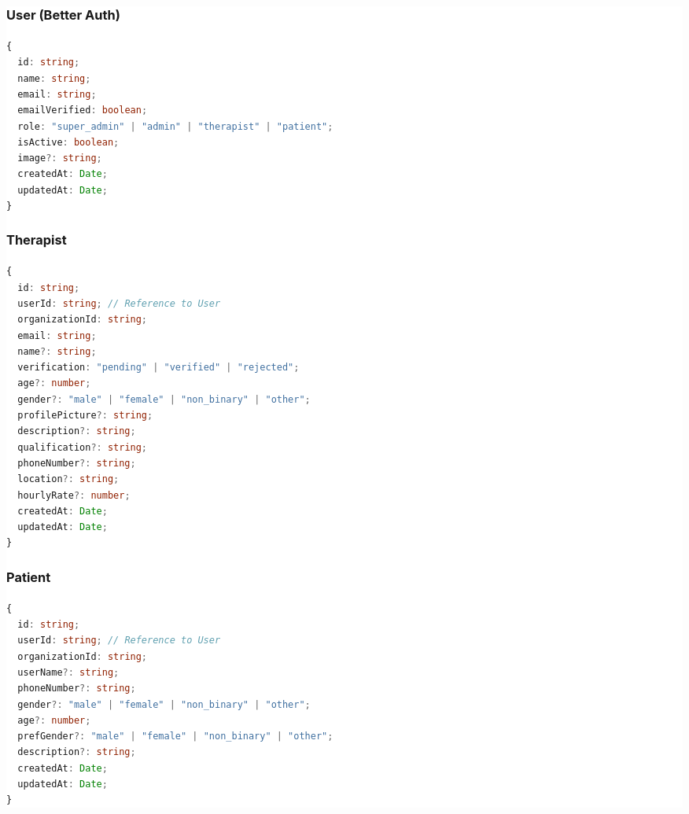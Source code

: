 ### User (Better Auth)

```typescript
{
  id: string;
  name: string;
  email: string;
  emailVerified: boolean;
  role: "super_admin" | "admin" | "therapist" | "patient";
  isActive: boolean;
  image?: string;
  createdAt: Date;
  updatedAt: Date;
}
```

### Therapist

```typescript
{
  id: string;
  userId: string; // Reference to User
  organizationId: string;
  email: string;
  name?: string;
  verification: "pending" | "verified" | "rejected";
  age?: number;
  gender?: "male" | "female" | "non_binary" | "other";
  profilePicture?: string;
  description?: string;
  qualification?: string;
  phoneNumber?: string;
  location?: string;
  hourlyRate?: number;
  createdAt: Date;
  updatedAt: Date;
}
```

### Patient

```typescript
{
  id: string;
  userId: string; // Reference to User
  organizationId: string;
  userName?: string;
  phoneNumber?: string;
  gender?: "male" | "female" | "non_binary" | "other";
  age?: number;
  prefGender?: "male" | "female" | "non_binary" | "other";
  description?: string;
  createdAt: Date;
  updatedAt: Date;
}
```
